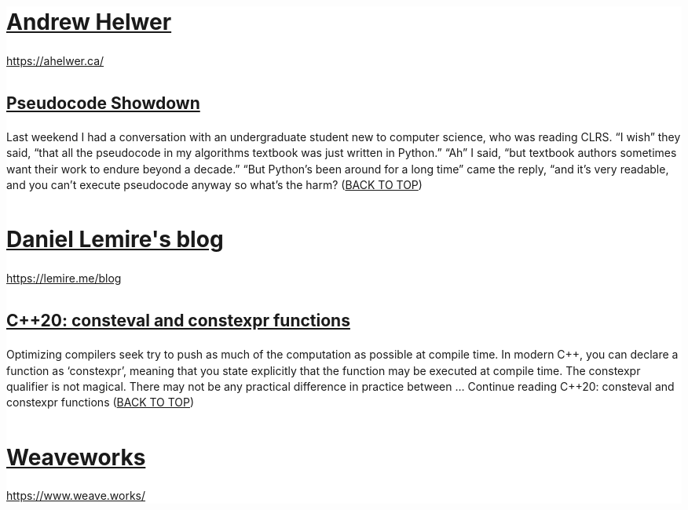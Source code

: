 

<a name="1bb5226c14a252f6a17c4bda4c0eab54" />

# [Andrew Helwer](https://ahelwer.ca/)

https://ahelwer.ca/



<a name="68fb43c86b1ffa0401fef8830ce6d3c8" />

## [Pseudocode Showdown](https://ahelwer.ca/post/2023-03-30-pseudocode/)


Last weekend I had a conversation with an undergraduate student new to computer science, who was reading CLRS. “I wish” they said, “that all the pseudocode in my algorithms textbook was just written in Python.” “Ah” I said, “but textbook authors sometimes want their work to endure beyond a decade.” “But Python’s been around for a long time” came the reply, “and it’s very readable, and you can’t execute pseudocode anyway so what’s the harm?
 ([BACK TO TOP](#toc_68fb43c86b1ffa0401fef8830ce6d3c8))



<a name="a2a068bc6dcce15c7c36f20eedb958ce" />

# [Daniel Lemire&#39;s blog](https://lemire.me/blog)

https://lemire.me/blog



<a name="2ca9af73c4b886aa67df33e9a1087e1a" />

## [C&#43;&#43;20: consteval and constexpr functions](https://lemire.me/blog/2023/03/27/c20-consteval-and-constexpr-functions/)


Optimizing compilers seek try to push as much of the computation as possible at compile time. In modern C&#43;&#43;, you can declare a function as ‘constexpr’, meaning that you state explicitly that the function may be executed at compile time. The constexpr qualifier is not magical. There may not be any practical difference in practice between … Continue reading C&#43;&#43;20: consteval and constexpr functions
 ([BACK TO TOP](#toc_2ca9af73c4b886aa67df33e9a1087e1a))



<a name="e5b8a3f8795225f6eed2ff34874bcbd7" />

# [Weaveworks](https://www.weave.works/)

https://www.weave.works/


